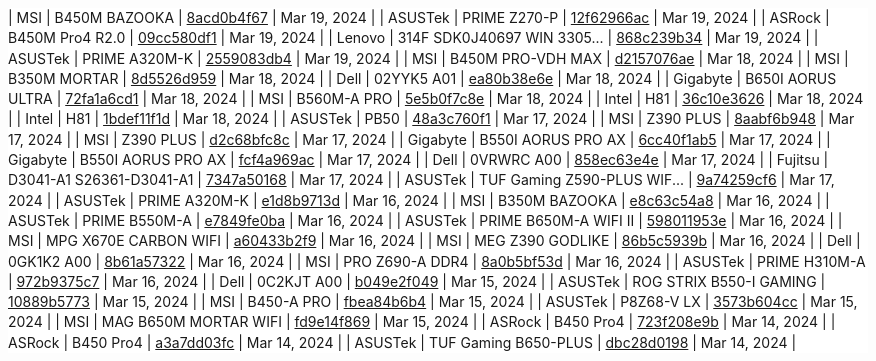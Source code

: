 | MSI           | B450M BAZOOKA               | [8acd0b4f67](https://linux-hardware.org/?probe=8acd0b4f67) | Mar 19, 2024 |
| ASUSTek       | PRIME Z270-P                | [12f62966ac](https://linux-hardware.org/?probe=12f62966ac) | Mar 19, 2024 |
| ASRock        | B450M Pro4 R2.0             | [09cc580df1](https://linux-hardware.org/?probe=09cc580df1) | Mar 19, 2024 |
| Lenovo        | 314F SDK0J40697 WIN 3305... | [868c239b34](https://linux-hardware.org/?probe=868c239b34) | Mar 19, 2024 |
| ASUSTek       | PRIME A320M-K               | [2559083db4](https://linux-hardware.org/?probe=2559083db4) | Mar 19, 2024 |
| MSI           | B450M PRO-VDH MAX           | [d2157076ae](https://linux-hardware.org/?probe=d2157076ae) | Mar 18, 2024 |
| MSI           | B350M MORTAR                | [8d5526d959](https://linux-hardware.org/?probe=8d5526d959) | Mar 18, 2024 |
| Dell          | 02YYK5 A01                  | [ea80b38e6e](https://linux-hardware.org/?probe=ea80b38e6e) | Mar 18, 2024 |
| Gigabyte      | B650I AORUS ULTRA           | [72fa1a6cd1](https://linux-hardware.org/?probe=72fa1a6cd1) | Mar 18, 2024 |
| MSI           | B560M-A PRO                 | [5e5b0f7c8e](https://linux-hardware.org/?probe=5e5b0f7c8e) | Mar 18, 2024 |
| Intel         | H81                         | [36c10e3626](https://linux-hardware.org/?probe=36c10e3626) | Mar 18, 2024 |
| Intel         | H81                         | [1bdef11f1d](https://linux-hardware.org/?probe=1bdef11f1d) | Mar 18, 2024 |
| ASUSTek       | PB50                        | [48a3c760f1](https://linux-hardware.org/?probe=48a3c760f1) | Mar 17, 2024 |
| MSI           | Z390 PLUS                   | [8aabf6b948](https://linux-hardware.org/?probe=8aabf6b948) | Mar 17, 2024 |
| MSI           | Z390 PLUS                   | [d2c68bfc8c](https://linux-hardware.org/?probe=d2c68bfc8c) | Mar 17, 2024 |
| Gigabyte      | B550I AORUS PRO AX          | [6cc40f1ab5](https://linux-hardware.org/?probe=6cc40f1ab5) | Mar 17, 2024 |
| Gigabyte      | B550I AORUS PRO AX          | [fcf4a969ac](https://linux-hardware.org/?probe=fcf4a969ac) | Mar 17, 2024 |
| Dell          | 0VRWRC A00                  | [858ec63e4e](https://linux-hardware.org/?probe=858ec63e4e) | Mar 17, 2024 |
| Fujitsu       | D3041-A1 S26361-D3041-A1    | [7347a50168](https://linux-hardware.org/?probe=7347a50168) | Mar 17, 2024 |
| ASUSTek       | TUF Gaming Z590-PLUS WIF... | [9a74259cf6](https://linux-hardware.org/?probe=9a74259cf6) | Mar 17, 2024 |
| ASUSTek       | PRIME A320M-K               | [e1d8b9713d](https://linux-hardware.org/?probe=e1d8b9713d) | Mar 16, 2024 |
| MSI           | B350M BAZOOKA               | [e8c63c54a8](https://linux-hardware.org/?probe=e8c63c54a8) | Mar 16, 2024 |
| ASUSTek       | PRIME B550M-A               | [e7849fe0ba](https://linux-hardware.org/?probe=e7849fe0ba) | Mar 16, 2024 |
| ASUSTek       | PRIME B650M-A WIFI II       | [598011953e](https://linux-hardware.org/?probe=598011953e) | Mar 16, 2024 |
| MSI           | MPG X670E CARBON WIFI       | [a60433b2f9](https://linux-hardware.org/?probe=a60433b2f9) | Mar 16, 2024 |
| MSI           | MEG Z390 GODLIKE            | [86b5c5939b](https://linux-hardware.org/?probe=86b5c5939b) | Mar 16, 2024 |
| Dell          | 0GK1K2 A00                  | [8b61a57322](https://linux-hardware.org/?probe=8b61a57322) | Mar 16, 2024 |
| MSI           | PRO Z690-A DDR4             | [8a0b5bf53d](https://linux-hardware.org/?probe=8a0b5bf53d) | Mar 16, 2024 |
| ASUSTek       | PRIME H310M-A               | [972b9375c7](https://linux-hardware.org/?probe=972b9375c7) | Mar 16, 2024 |
| Dell          | 0C2KJT A00                  | [b049e2f049](https://linux-hardware.org/?probe=b049e2f049) | Mar 15, 2024 |
| ASUSTek       | ROG STRIX B550-I GAMING     | [10889b5773](https://linux-hardware.org/?probe=10889b5773) | Mar 15, 2024 |
| MSI           | B450-A PRO                  | [fbea84b6b4](https://linux-hardware.org/?probe=fbea84b6b4) | Mar 15, 2024 |
| ASUSTek       | P8Z68-V LX                  | [3573b604cc](https://linux-hardware.org/?probe=3573b604cc) | Mar 15, 2024 |
| MSI           | MAG B650M MORTAR WIFI       | [fd9e14f869](https://linux-hardware.org/?probe=fd9e14f869) | Mar 15, 2024 |
| ASRock        | B450 Pro4                   | [723f208e9b](https://linux-hardware.org/?probe=723f208e9b) | Mar 14, 2024 |
| ASRock        | B450 Pro4                   | [a3a7dd03fc](https://linux-hardware.org/?probe=a3a7dd03fc) | Mar 14, 2024 |
| ASUSTek       | TUF Gaming B650-PLUS        | [dbc28d0198](https://linux-hardware.org/?probe=dbc28d0198) | Mar 14, 2024 |